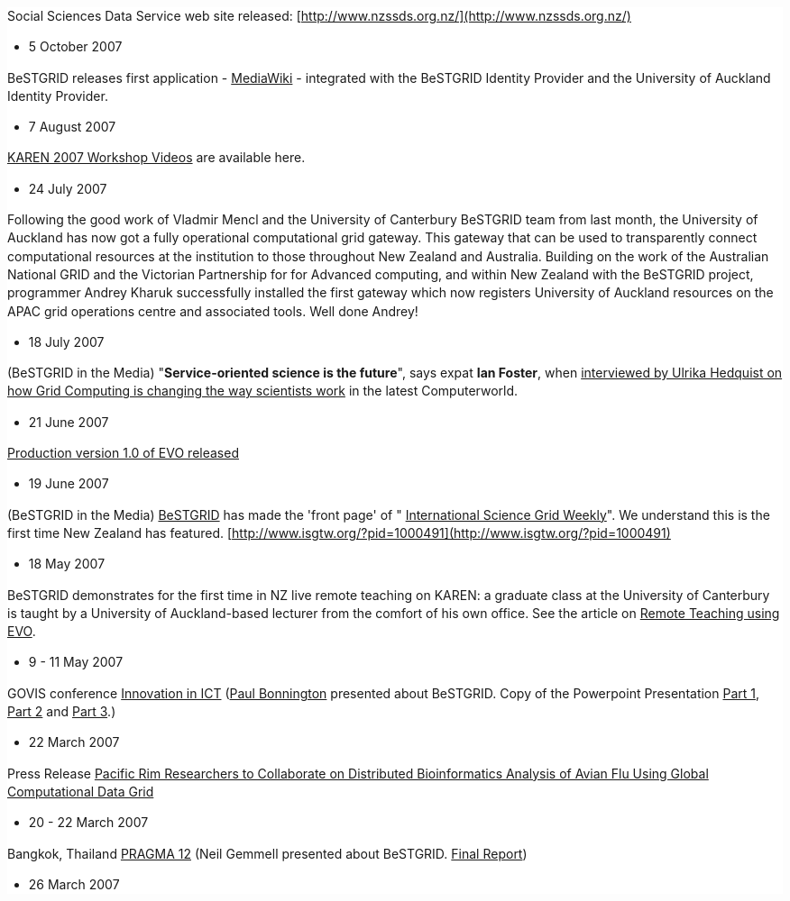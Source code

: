 Social Sciences Data Service web site released: [http://www.nzssds.org.nz/](http://www.nzssds.org.nz/)
- 5 October 2007

BeSTGRID releases first application - [MediaWiki](/wiki/spaces/BeSTGRID/pages/3816950921) - integrated with the BeSTGRID Identity Provider and the University of Auckland Identity Provider.
- 7 August 2007

[KAREN 2007 Workshop Videos](/wiki/spaces/BeSTGRID/pages/3816950537) are available here.
- 24 July 2007

Following the good work of Vladmir Mencl and the University of Canterbury BeSTGRID team from last month, the University of Auckland has now got a fully operational computational grid gateway. This gateway that can be used to transparently connect computational resources at the institution to those throughout New Zealand and Australia. Building on the work of the Australian National GRID and the Victorian Partnership for for Advanced computing, and within New Zealand with the BeSTGRID project, programmer Andrey Kharuk successfully installed the first gateway which now registers University of Auckland resources on the APAC grid operations centre and associated tools. Well done Andrey!
- 18 July 2007

(BeSTGRID in the Media) "**Service-oriented science is the future**", says expat **Ian Foster**, when [interviewed by Ulrika Hedquist on how Grid Computing is changing the way scientists work](http://computerworld.co.nz/news.nsf/news/EEF6E8BF1F60E834CC25731700123BC4) in the latest Computerworld.
- 21 June 2007

[Production version 1.0 of EVO released](/wiki/spaces/BeSTGRID/pages/3816950519)
- 19 June 2007

(BeSTGRID in the Media)  [BeSTGRID](http://www.isgtw.org/?pid=1000491) has made the 'front page' of " [International Science Grid Weekly](http://www.isgtw.org/)". We understand this is the first time New Zealand has featured. [http://www.isgtw.org/?pid=1000491](http://www.isgtw.org/?pid=1000491)
- 18 May 2007

BeSTGRID demonstrates for the first time in NZ live remote teaching on KAREN: a graduate class at the University of Canterbury is taught by a University of Auckland-based lecturer from the comfort of his own office. See the article on [Remote Teaching using EVO](/wiki/spaces/BeSTGRID/pages/3816950731).
- 9 - 11 May 2007

GOVIS conference [Innovation in ICT](http://www.govis.org.nz/conference.htm) ([Paul Bonnington](https://reannz.atlassian.net/wiki/404?key%3Dbestgrid.org%3Bsearch%3Fq%3DUser__PaulBonnington) presented about BeSTGRID. Copy of the Powerpoint Presentation [Part 1](/wiki/download/attachments/3816950900/Bonnington-govis-part1.pdf?version=1&modificationDate=1539354282000&cacheVersion=1&api=v2),  [Part 2](/wiki/download/attachments/3816950900/Bonnington-govis-part2.pdf?version=1&modificationDate=1539354281000&cacheVersion=1&api=v2) and [Part 3](/wiki/download/attachments/3816950900/Bonnington-govis-part3.pdf?version=1&modificationDate=1539354281000&cacheVersion=1&api=v2).)
- 22 March 2007

Press Release [Pacific Rim Researchers to Collaborate on Distributed Bioinformatics Analysis of Avian Flu Using Global Computational Data Grid](/wiki/download/attachments/3816950900/Tatrc.doc?version=1&modificationDate=1539354282000&cacheVersion=1&api=v2)
- 20 - 22 March 2007

Bangkok, Thailand [PRAGMA 12](http://www.pragma-grid.net/pragma12.htm) (Neil Gemmell presented about BeSTGRID. [Final Report](/wiki/spaces/BeSTGRID/pages/3816950812))
- 26 March 2007
